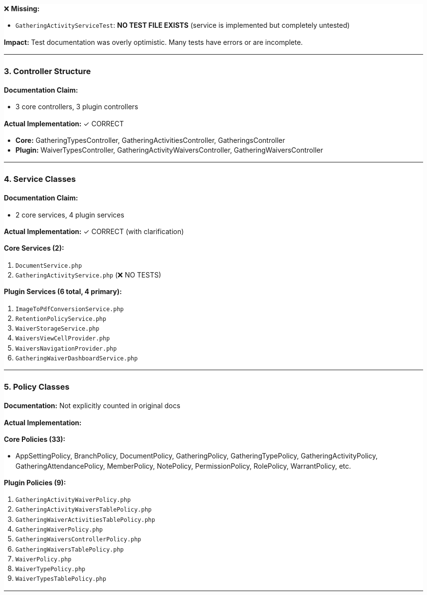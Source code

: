 ❌ **Missing:**
- `GatheringActivityServiceTest`: **NO TEST FILE EXISTS** (service is implemented but completely untested)

**Impact:** Test documentation was overly optimistic. Many tests have errors or are incomplete.

---

### 3. Controller Structure

**Documentation Claim:**
- 3 core controllers, 3 plugin controllers

**Actual Implementation:** ✓ CORRECT
- **Core:** GatheringTypesController, GatheringActivitiesController, GatheringsController
- **Plugin:** WaiverTypesController, GatheringActivityWaiversController, GatheringWaiversController

---

### 4. Service Classes

**Documentation Claim:**
- 2 core services, 4 plugin services

**Actual Implementation:** ✓ CORRECT (with clarification)

**Core Services (2):**
1. `DocumentService.php`
2. `GatheringActivityService.php` (❌ NO TESTS)

**Plugin Services (6 total, 4 primary):**
1. `ImageToPdfConversionService.php`
2. `RetentionPolicyService.php`
3. `WaiverStorageService.php`
4. `WaiversViewCellProvider.php`
5. `WaiversNavigationProvider.php`
6. `GatheringWaiverDashboardService.php`

---

### 5. Policy Classes

**Documentation:** Not explicitly counted in original docs

**Actual Implementation:**

**Core Policies (33):**
- AppSettingPolicy, BranchPolicy, DocumentPolicy, GatheringPolicy, GatheringTypePolicy, GatheringActivityPolicy, GatheringAttendancePolicy, MemberPolicy, NotePolicy, PermissionPolicy, RolePolicy, WarrantPolicy, etc.

**Plugin Policies (9):**
1. `GatheringActivityWaiverPolicy.php`
2. `GatheringActivityWaiversTablePolicy.php`
3. `GatheringWaiverActivitiesTablePolicy.php`
4. `GatheringWaiverPolicy.php`
5. `GatheringWaiversControllerPolicy.php`
6. `GatheringWaiversTablePolicy.php`
7. `WaiverPolicy.php`
8. `WaiverTypePolicy.php`
9. `WaiverTypesTablePolicy.php`

---